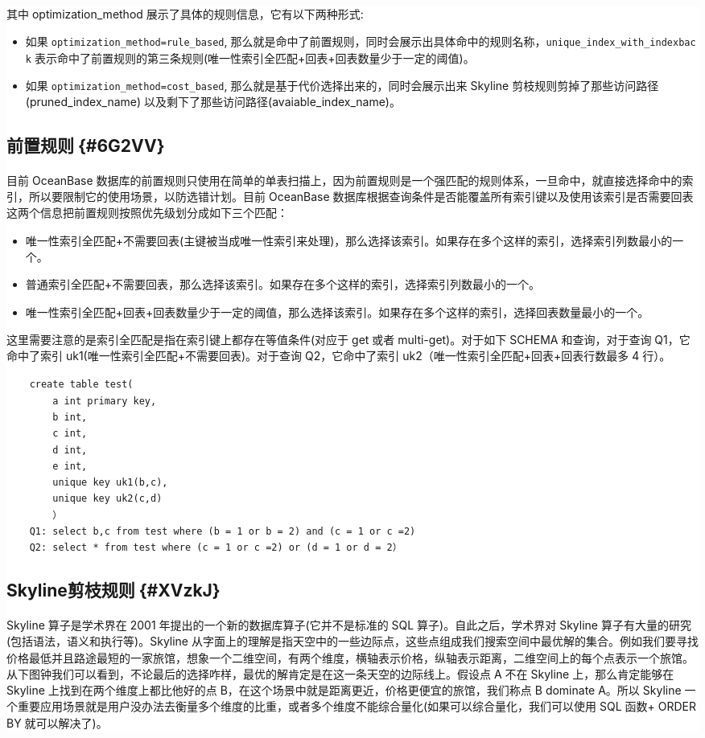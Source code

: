 

其中 optimization_method 展示了具体的规则信息，它有以下两种形式:

* 如果 `optimization_method=rule_based`, 那么就是命中了前置规则，同时会展示出具体命中的规则名称，`unique_index_with_indexback` 表示命中了前置规则的第三条规则(唯一性索引全匹配+回表+回表数量少于一定的阈值)。

  

* 如果 `optimization_method=cost_based`, 那么就是基于代价选择出来的，同时会展示出来 Skyline 剪枝规则剪掉了那些访问路径(pruned_index_name) 以及剩下了那些访问路径(avaiable_index_name)。

  




前置规则 {#6G2VV}
-------------

目前 OceanBase 数据库的前置规则只使用在简单的单表扫描上，因为前置规则是一个强匹配的规则体系，一旦命中，就直接选择命中的索引，所以要限制它的使用场景，以防选错计划。目前 OceanBase 数据库根据查询条件是否能覆盖所有索引键以及使用该索引是否需要回表这两个信息把前置规则按照优先级划分成如下三个匹配：

* 唯一性索引全匹配+不需要回表(主键被当成唯一性索引来处理)，那么选择该索引。如果存在多个这样的索引，选择索引列数最小的一个。

  

* 普通索引全匹配+不需要回表，那么选择该索引。如果存在多个这样的索引，选择索引列数最小的一个。

  

* 唯一性索引全匹配+回表+回表数量少于一定的阈值，那么选择该索引。如果存在多个这样的索引，选择回表数量最小的一个。

  




这里需要注意的是索引全匹配是指在索引键上都存在等值条件(对应于 get 或者 multi-get)。对于如下 SCHEMA 和查询，对于查询 Q1，它命中了索引 uk1(唯一性索引全匹配+不需要回表)。对于查询 Q2，它命中了索引 uk2（唯一性索引全匹配+回表+回表行数最多 4 行）。

        create table test(
            a int primary key, 
            b int, 
            c int, 
            d int, 
            e int, 
            unique key uk1(b,c), 
            unique key uk2(c,d)
            ）
        Q1: select b,c from test where (b = 1 or b = 2) and (c = 1 or c =2)
        Q2: select * from test where (c = 1 or c =2) or (d = 1 or d = 2）



Skyline剪枝规则 {#XVzkJ}
--------------------

Skyline 算子是学术界在 2001 年提出的一个新的数据库算子(它并不是标准的 SQL 算子)。自此之后，学术界对 Skyline 算子有大量的研究(包括语法，语义和执行等)。Skyline 从字面上的理解是指天空中的一些边际点，这些点组成我们搜索空间中最优解的集合。例如我们要寻找价格最低并且路途最短的一家旅馆，想象一个二维空间，有两个维度，横轴表示价格，纵轴表示距离，二维空间上的每个点表示一个旅馆。从下图钟我们可以看到，不论最后的选择咋样，最优的解肯定是在这一条天空的边际线上。假设点 A 不在 Skyline 上，那么肯定能够在 Skyline 上找到在两个维度上都比他好的点 B，在这个场景中就是距离更近，价格更便宜的旅馆，我们称点 B dominate A。所以 Skyline 一个重要应用场景就是用户没办法去衡量多个维度的比重，或者多个维度不能综合量化(如果可以综合量化，我们可以使用 SQL 函数+ ORDER BY 就可以解决了)。

